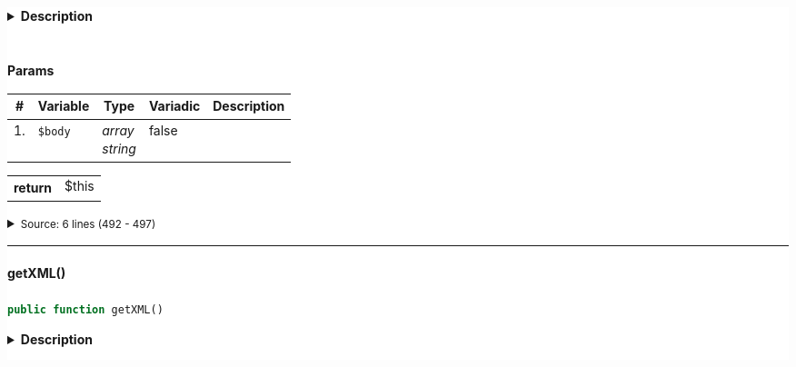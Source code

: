 <details><summary style="margin-bottom:12px;"><strong>Description</strong></summary></details>



<table style="text-align:left">
</table>


**Params**

<table>
<thead>
<tr>
<th>#</th>
<th>Variable</th>
<th>Type</th>
<th>Variadic</th>
<th>Description</th>
</tr>
</thead>
<tbody>

<tr>
<td>1.</td>
<td><code>$body</code></td>
<td><em>array<br>string
</em></td>
<td>false</td>
<td></td>
</tr>


</tbody>
</table>



<table>
<tr>
<th style="vertical-align:top;">return</th>
<td>$this
</td>
</tr>
</table>





<details><summary><small>Source: 6 lines (492 - 497)</small></summary></details>


<hr>

#### getXML()

```php
public function getXML()
```

<details><summary style="margin-bottom:12px;"><strong>Description</strong></summary></details>
